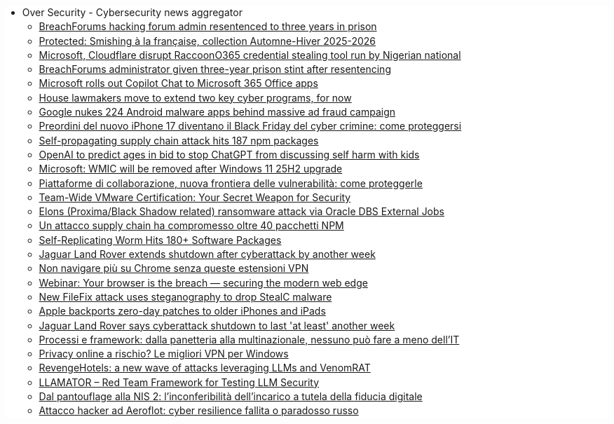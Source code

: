 - Over Security - Cybersecurity news aggregator
  - [BreachForums hacking forum admin resentenced to three years in prison](https://www.bleepingcomputer.com/news/security/breachforums-hacking-forum-admin-resentenced-to-three-years-in-prison/)
  - [Protected: Smishing à la française, collection Automne-Hiver 2025-2026](https://stalkphish.com/2025/09/15/smishing-a-la-francaise-collection-automne-hiver-2025-2026/)
  - [Microsoft, Cloudflare disrupt RaccoonO365 credential stealing tool run by Nigerian national](https://therecord.media/microsoft-cloudflare-disrupt-raccoono365-credential-stealing-tool)
  - [BreachForums administrator given three-year prison stint after resentencing](https://therecord.media/conor-fitzpatrick-pompompurin-three-year-sentence-breachforums-administrator)
  - [Microsoft rolls out Copilot Chat to Microsoft 365 Office apps](https://www.bleepingcomputer.com/news/microsoft/microsoft-rolls-out-copilot-chat-to-microsoft-365-office-apps/)
  - [House lawmakers move to extend two key cyber programs, for now](https://therecord.media/house-lawmakers-move-to-extend-two-cyber-laws)
  - [Google nukes 224 Android malware apps behind massive ad fraud campaign](https://www.bleepingcomputer.com/news/security/google-nukes-224-android-malware-apps-behind-massive-ad-fraud-campaign/)
  - [Preordini del nuovo iPhone 17 diventano il Black Friday del cyber crimine: come proteggersi](https://www.cybersecurity360.it/news/preordini-del-nuovo-iphone-17-diventano-il-black-friday-del-cyber-crimine-come-proteggersi/)
  - [Self-propagating supply chain attack hits 187 npm packages](https://www.bleepingcomputer.com/news/security/self-propagating-supply-chain-attack-hits-187-npm-packages/)
  - [OpenAI to predict ages in bid to stop ChatGPT from discussing self harm with kids](https://therecord.media/openai-age-prediction-chatgpt-children-safety)
  - [Microsoft: WMIC will be removed after Windows 11 25H2 upgrade](https://www.bleepingcomputer.com/news/microsoft/microsoft-wmic-will-be-removed-after-windows-11-25h2-upgrade/)
  - [Piattaforme di collaborazione, nuova frontiera delle vulnerabilità: come proteggerle](https://www.cybersecurity360.it/nuove-minacce/cresce-la-superficie-di-attacco-piattaforme-di-collaborazione-nuova-frontiera-delle-vulnerabilita/)
  - [Team-Wide VMware Certification: Your Secret Weapon for Security](https://www.bleepingcomputer.com/news/security/team-wide-vmware-certification-your-secret-weapon-for-security/)
  - [Elons (Proxima/Black Shadow related) ransomware attack via Oracle DBS External Jobs](https://labs.yarix.com/2025/09/elons-proxima-black-shadow-related-ransomware-attack-via-oracle-dbs-external-jobs/)
  - [Un attacco supply chain ha compromesso oltre 40 pacchetti NPM](https://www.securityinfo.it/2025/09/16/un-attacco-supply-chain-ha-compromesso-oltre-40-pacchetti-npm/)
  - [Self-Replicating Worm Hits 180+ Software Packages](https://krebsonsecurity.com/2025/09/self-replicating-worm-hits-180-software-packages/)
  - [Jaguar Land Rover extends shutdown after cyberattack by another week](https://www.bleepingcomputer.com/news/security/jaguar-land-rover-extends-shutdown-after-cyberattack-by-another-week/)
  - [Non navigare più su Chrome senza queste estensioni VPN](https://www.cybersecurity360.it/cultura-cyber/migliori-estensioni-vpn-chrome/)
  - [Webinar: Your browser is the breach — securing the modern web edge](https://www.bleepingcomputer.com/news/security/webinar-your-browser-is-the-breach-securing-the-modern-web-edge/)
  - [New FileFix attack uses steganography to drop StealC malware](https://www.bleepingcomputer.com/news/security/new-filefix-attack-uses-steganography-to-drop-stealc-malware/)
  - [Apple backports zero-day patches to older iPhones and iPads](https://www.bleepingcomputer.com/news/security/apple-backports-zero-day-patches-to-older-iphones-and-ipads/)
  - [Jaguar Land Rover says cyberattack shutdown to last 'at least' another week](https://therecord.media/jaguar-land-rover-another-week-shutdown-cyberattack)
  - [Processi e framework: dalla panetteria alla multinazionale, nessuno può fare a meno dell’IT](https://www.cybersecurity360.it/soluzioni-aziendali/processi-e-framework-dalla-panetteria-alla-multinazionale-nessuno-puo-fare-a-meno-dellit/)
  - [Privacy online a rischio? Le migliori VPN per Windows](https://www.cybersecurity360.it/cultura-cyber/privacy-online-a-rischio-le-migliori-vpn-per-windows/)
  - [RevengeHotels: a new wave of attacks leveraging LLMs and VenomRAT](https://securelist.com/revengehotels-attacks-with-ai-and-venomrat-across-latin-america/117493/)
  - [LLAMATOR – Red Team Framework for Testing LLM Security](https://www.darknet.org.uk/2025/09/llamator-red-team-framework-for-testing-llm-security/)
  - [Dal pantouflage alla NIS 2: l’inconferibilità dell’incarico a tutela della fiducia digitale](https://www.cybersecurity360.it/legal/dal-pantouflage-alla-nis-2-linconferibilita-dellincarico-a-tutela-della-fiducia-digitale/)
  - [Attacco hacker ad Aeroflot: cyber resilience fallita o paradosso russo](https://www.cybersecurity360.it/nuove-minacce/attacco-hacker-ad-aeroflot-cyber-resilience-fallita-o-paradosso-russo/)
